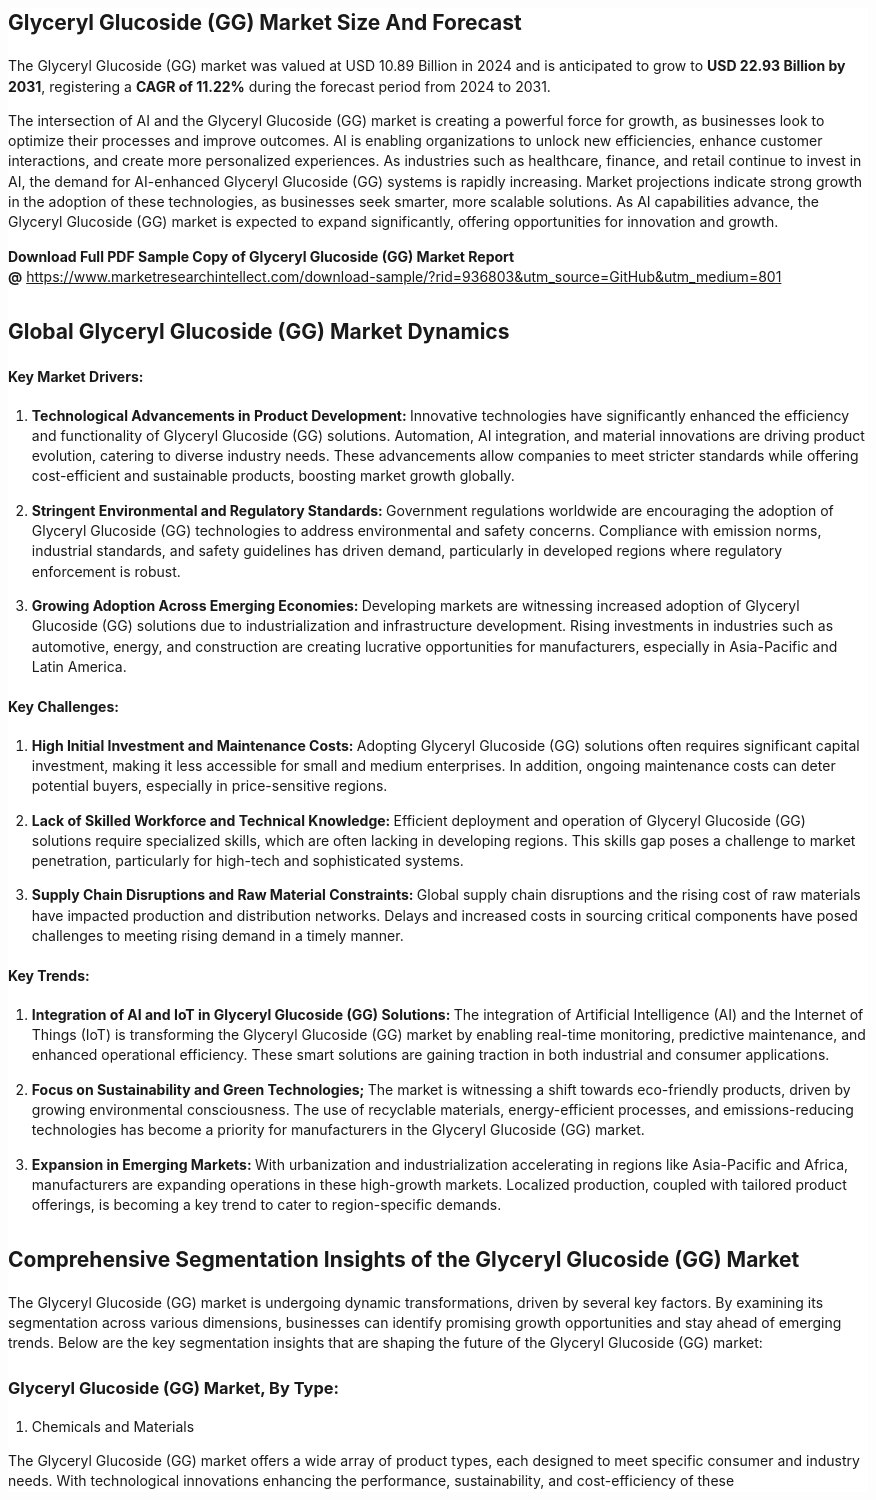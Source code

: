 <h2>Glyceryl Glucoside (GG) Market Size And Forecast</h2><p>The Glyceryl Glucoside (GG) market was valued at USD 10.89 Billion in 2024 and is anticipated to grow to <strong>USD 22.93 Billion by 2031</strong>, registering a <strong>CAGR of 11.22%</strong> during the forecast period from 2024 to 2031.</p><p>The intersection of AI and the Glyceryl Glucoside (GG) market is creating a powerful force for growth, as businesses look to optimize their processes and improve outcomes. AI is enabling organizations to unlock new efficiencies, enhance customer interactions, and create more personalized experiences. As industries such as healthcare, finance, and retail continue to invest in AI, the demand for AI-enhanced Glyceryl Glucoside (GG) systems is rapidly increasing. Market projections indicate strong growth in the adoption of these technologies, as businesses seek smarter, more scalable solutions. As AI capabilities advance, the Glyceryl Glucoside (GG) market is expected to expand significantly, offering opportunities for innovation and growth.</p><p><strong>Download Full PDF Sample Copy of Glyceryl Glucoside (GG) Market Report @</strong>&nbsp;<a href="https://www.marketresearchintellect.com/download-sample/?rid=936803&amp;utm_source=GitHub&amp;utm_medium=801">https://www.marketresearchintellect.com/download-sample/?rid=936803&amp;utm_source=GitHub&amp;utm_medium=801</a></p><h2>Global Glyceryl Glucoside (GG) Market Dynamics</h2><h4><strong>Key Market Drivers:</strong></h4><ol><li><p><strong>Technological Advancements in Product Development:&nbsp;</strong>Innovative technologies have significantly enhanced the efficiency and functionality of Glyceryl Glucoside (GG) solutions. Automation, AI integration, and material innovations are driving product evolution, catering to diverse industry needs. These advancements allow companies to meet stricter standards while offering cost-efficient and sustainable products, boosting market growth globally.</p></li><li><p><strong>Stringent Environmental and Regulatory Standards:&nbsp;</strong>Government regulations worldwide are encouraging the adoption of Glyceryl Glucoside (GG) technologies to address environmental and safety concerns. Compliance with emission norms, industrial standards, and safety guidelines has driven demand, particularly in developed regions where regulatory enforcement is robust.</p></li><li><p><strong>Growing Adoption Across Emerging Economies:&nbsp;</strong>Developing markets are witnessing increased adoption of Glyceryl Glucoside (GG) solutions due to industrialization and infrastructure development. Rising investments in industries such as automotive, energy, and construction are creating lucrative opportunities for manufacturers, especially in Asia-Pacific and Latin America.</p></li></ol><h4><strong>Key Challenges:</strong></h4><ol><li><p><strong>High Initial Investment and Maintenance Costs:&nbsp;</strong>Adopting Glyceryl Glucoside (GG) solutions often requires significant capital investment, making it less accessible for small and medium enterprises. In addition, ongoing maintenance costs can deter potential buyers, especially in price-sensitive regions.</p></li><li><p><strong>Lack of Skilled Workforce and Technical Knowledge:&nbsp;</strong>Efficient deployment and operation of Glyceryl Glucoside (GG) solutions require specialized skills, which are often lacking in developing regions. This skills gap poses a challenge to market penetration, particularly for high-tech and sophisticated systems.</p></li><li><p><strong>Supply Chain Disruptions and Raw Material Constraints:&nbsp;</strong>Global supply chain disruptions and the rising cost of raw materials have impacted production and distribution networks. Delays and increased costs in sourcing critical components have posed challenges to meeting rising demand in a timely manner.</p></li></ol><h4><strong>Key Trends:</strong></h4><ol><li><p><strong>Integration of AI and IoT in Glyceryl Glucoside (GG) Solutions:&nbsp;</strong>The integration of Artificial Intelligence (AI) and the Internet of Things (IoT) is transforming the Glyceryl Glucoside (GG) market by enabling real-time monitoring, predictive maintenance, and enhanced operational efficiency. These smart solutions are gaining traction in both industrial and consumer applications.</p></li><li><p><strong>Focus on Sustainability and Green Technologies;&nbsp;</strong>The market is witnessing a shift towards eco-friendly products, driven by growing environmental consciousness. The use of recyclable materials, energy-efficient processes, and emissions-reducing technologies has become a priority for manufacturers in the Glyceryl Glucoside (GG) market.</p></li><li><p><strong>Expansion in Emerging Markets:&nbsp;</strong>With urbanization and industrialization accelerating in regions like Asia-Pacific and Africa, manufacturers are expanding operations in these high-growth markets. Localized production, coupled with tailored product offerings, is becoming a key trend to cater to region-specific demands.</p></li></ol><div class="article-main__content" data-test-id="publishing-text-block"><h2>Comprehensive Segmentation Insights of the Glyceryl Glucoside (GG) Market</h2><p>The Glyceryl Glucoside (GG) market is undergoing dynamic transformations, driven by several key factors. By examining its segmentation across various dimensions, businesses can identify promising growth opportunities and stay ahead of emerging trends. Below are the key segmentation insights that are shaping the future of the Glyceryl Glucoside (GG) market:</p><h3><strong>Glyceryl Glucoside (GG) Market, By Type:<br /></strong></h3><ol><li>Chemicals and Materials</li></ol><p>The Glyceryl Glucoside (GG) market offers a wide array of product types, each designed to meet specific consumer and industry needs. With technological innovations enhancing the performance, sustainability, and cost-efficiency of these